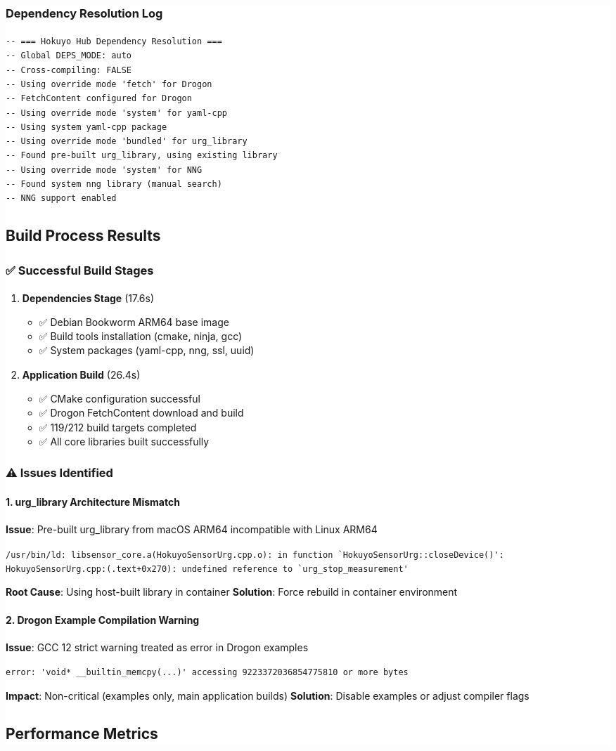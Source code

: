 ### Dependency Resolution Log
```
-- === Hokuyo Hub Dependency Resolution ===
-- Global DEPS_MODE: auto
-- Cross-compiling: FALSE
-- Using override mode 'fetch' for Drogon
-- FetchContent configured for Drogon
-- Using override mode 'system' for yaml-cpp
-- Using system yaml-cpp package
-- Using override mode 'bundled' for urg_library
-- Found pre-built urg_library, using existing library
-- Using override mode 'system' for NNG
-- Found system nng library (manual search)
-- NNG support enabled
```

## Build Process Results

### ✅ Successful Build Stages

1. **Dependencies Stage** (17.6s)
   - ✅ Debian Bookworm ARM64 base image
   - ✅ Build tools installation (cmake, ninja, gcc)
   - ✅ System packages (yaml-cpp, nng, ssl, uuid)

2. **Application Build** (26.4s)
   - ✅ CMake configuration successful
   - ✅ Drogon FetchContent download and build
   - ✅ 119/212 build targets completed
   - ✅ All core libraries built successfully

### ⚠️ Issues Identified

#### 1. urg_library Architecture Mismatch
**Issue**: Pre-built urg_library from macOS ARM64 incompatible with Linux ARM64
```
/usr/bin/ld: libsensor_core.a(HokuyoSensorUrg.cpp.o): in function `HokuyoSensorUrg::closeDevice()':
HokuyoSensorUrg.cpp:(.text+0x270): undefined reference to `urg_stop_measurement'
```

**Root Cause**: Using host-built library in container
**Solution**: Force rebuild in container environment

#### 2. Drogon Example Compilation Warning
**Issue**: GCC 12 strict warning treated as error in Drogon examples
```
error: 'void* __builtin_memcpy(...)' accessing 9223372036854775810 or more bytes
```

**Impact**: Non-critical (examples only, main application builds)
**Solution**: Disable examples or adjust compiler flags

## Performance Metrics
